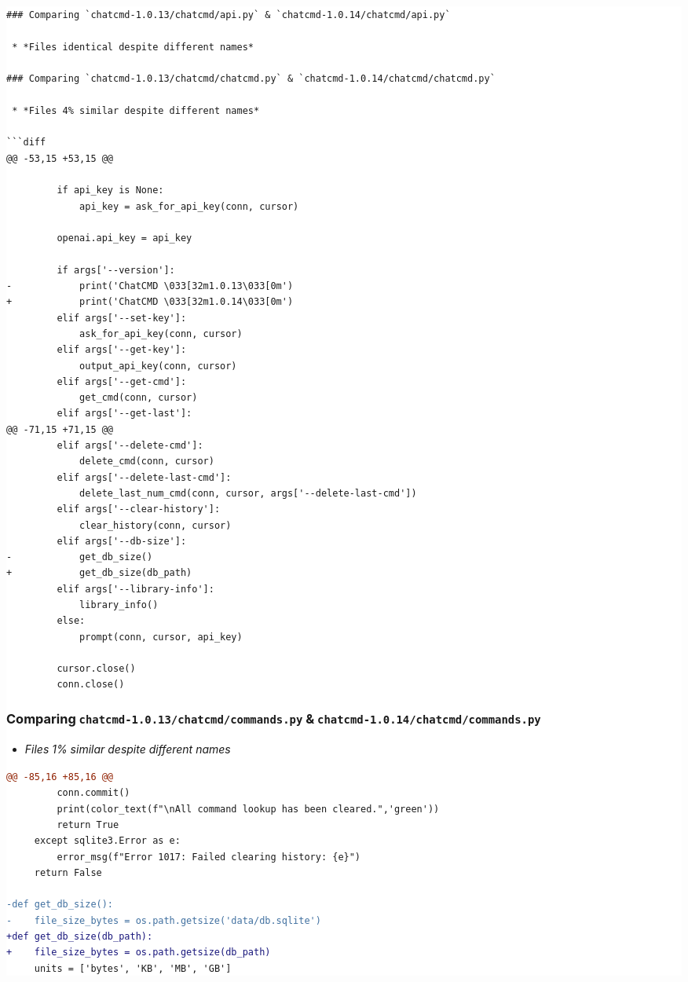 ```
### Comparing `chatcmd-1.0.13/chatcmd/api.py` & `chatcmd-1.0.14/chatcmd/api.py`

 * *Files identical despite different names*

### Comparing `chatcmd-1.0.13/chatcmd/chatcmd.py` & `chatcmd-1.0.14/chatcmd/chatcmd.py`

 * *Files 4% similar despite different names*

```diff
@@ -53,15 +53,15 @@
 
         if api_key is None:
             api_key = ask_for_api_key(conn, cursor)
 
         openai.api_key = api_key
 
         if args['--version']:
-            print('ChatCMD \033[32m1.0.13\033[0m')
+            print('ChatCMD \033[32m1.0.14\033[0m')
         elif args['--set-key']:
             ask_for_api_key(conn, cursor)
         elif args['--get-key']:
             output_api_key(conn, cursor)
         elif args['--get-cmd']:
             get_cmd(conn, cursor)
         elif args['--get-last']:
@@ -71,15 +71,15 @@
         elif args['--delete-cmd']:
             delete_cmd(conn, cursor)
         elif args['--delete-last-cmd']:
             delete_last_num_cmd(conn, cursor, args['--delete-last-cmd'])
         elif args['--clear-history']:
             clear_history(conn, cursor)
         elif args['--db-size']:
-            get_db_size()
+            get_db_size(db_path)
         elif args['--library-info']:
             library_info()
         else:
             prompt(conn, cursor, api_key)
 
         cursor.close()
         conn.close()
```

### Comparing `chatcmd-1.0.13/chatcmd/commands.py` & `chatcmd-1.0.14/chatcmd/commands.py`

 * *Files 1% similar despite different names*

```diff
@@ -85,16 +85,16 @@
         conn.commit()
         print(color_text(f"\nAll command lookup has been cleared.",'green'))
         return True
     except sqlite3.Error as e:
         error_msg(f"Error 1017: Failed clearing history: {e}")
     return False
 
-def get_db_size():
-    file_size_bytes = os.path.getsize('data/db.sqlite')
+def get_db_size(db_path):
+    file_size_bytes = os.path.getsize(db_path)
     units = ['bytes', 'KB', 'MB', 'GB']
```